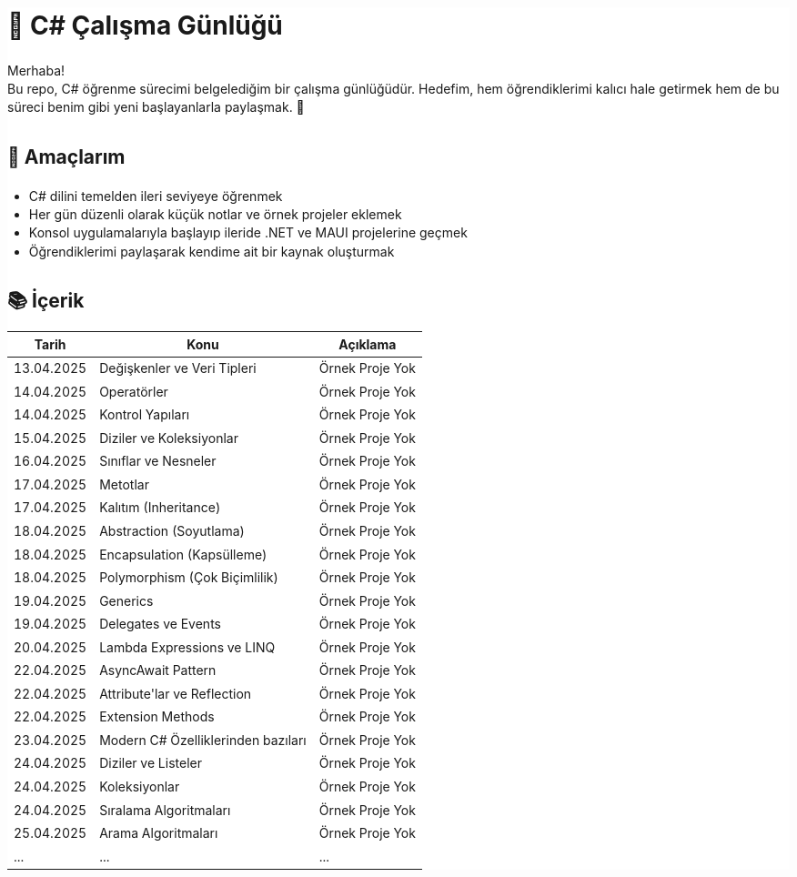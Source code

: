 
# 📝 C# Çalışma Günlüğü

Merhaba!  
Bu repo, C# öğrenme sürecimi belgelediğim bir çalışma günlüğüdür. Hedefim, hem öğrendiklerimi kalıcı hale getirmek hem de bu süreci benim gibi yeni başlayanlarla paylaşmak. 🚀

## 🎯 Amaçlarım
- C# dilini temelden ileri seviyeye öğrenmek
- Her gün düzenli olarak küçük notlar ve örnek projeler eklemek
- Konsol uygulamalarıyla başlayıp ileride .NET ve MAUI projelerine geçmek
- Öğrendiklerimi paylaşarak kendime ait bir kaynak oluşturmak

## 📚 İçerik
| Tarih | Konu | Açıklama |
|------|------|----------|
| 13.04.2025 | Değişkenler ve Veri Tipleri | Örnek Proje Yok |
| 14.04.2025 | Operatörler | Örnek Proje Yok |
| 14.04.2025 | Kontrol Yapıları | Örnek Proje Yok |
| 15.04.2025 | Diziler ve Koleksiyonlar | Örnek Proje Yok |
| 16.04.2025 | Sınıflar ve Nesneler | Örnek Proje Yok |
| 17.04.2025 | Metotlar | Örnek Proje Yok |
| 17.04.2025 | Kalıtım (Inheritance) | Örnek Proje Yok |
| 18.04.2025 | Abstraction (Soyutlama) | Örnek Proje Yok |
| 18.04.2025 | Encapsulation (Kapsülleme) | Örnek Proje Yok |
| 18.04.2025 | Polymorphism (Çok Biçimlilik) | Örnek Proje Yok |
| 19.04.2025 | Generics | Örnek Proje Yok |
| 19.04.2025 | Delegates ve Events | Örnek Proje Yok |
| 20.04.2025 | Lambda Expressions ve LINQ | Örnek Proje Yok |
| 22.04.2025 | AsyncAwait Pattern | Örnek Proje Yok |
| 22.04.2025 | Attribute'lar ve Reflection | Örnek Proje Yok |
| 22.04.2025 | Extension Methods | Örnek Proje Yok |
| 23.04.2025 | Modern C# Özelliklerinden bazıları | Örnek Proje Yok |
| 24.04.2025 | Diziler ve Listeler | Örnek Proje Yok |
| 24.04.2025 | Koleksiyonlar | Örnek Proje Yok |
| 24.04.2025 | Sıralama Algoritmaları | Örnek Proje Yok |
| 25.04.2025 | Arama Algoritmaları | Örnek Proje Yok |
| ... | ... | ... |
